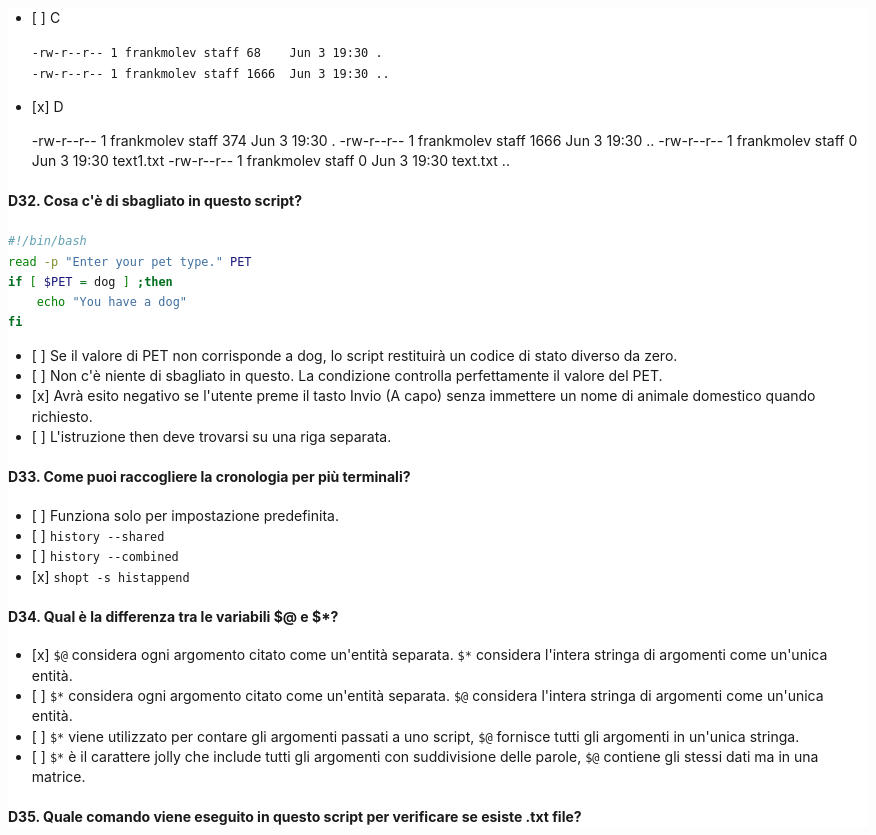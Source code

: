 - \[ ] C



      -rw-r--r-- 1 frankmolev staff 68    Jun 3 19:30 .
      -rw-r--r-- 1 frankmolev staff 1666  Jun 3 19:30 ..

- \[x] D



    -rw-r--r-- 1 frankmolev staff 374     Jun 3 19:30 .
    -rw-r--r-- 1 frankmolev staff 1666    Jun 3 19:30 ..
    -rw-r--r-- 1 frankmolev staff 0       Jun 3 19:30 text1.txt
    -rw-r--r-- 1 frankmolev staff 0       Jun 3 19:30 text.txt
    ..

#### D32. Cosa c'è di sbagliato in questo script?

```bash
#!/bin/bash
read -p "Enter your pet type." PET
if [ $PET = dog ] ;then
    echo "You have a dog"
fi
```

- \[ ] Se il valore di PET non corrisponde a dog, lo script restituirà un codice di stato diverso da zero.
- \[ ] Non c'è niente di sbagliato in questo. La condizione controlla perfettamente il valore del PET.
- \[x] Avrà esito negativo se l'utente preme il tasto Invio (A capo) senza immettere un nome di animale domestico quando richiesto.
- \[ ] L'istruzione then deve trovarsi su una riga separata.

#### D33. Come puoi raccogliere la cronologia per più terminali?

- \[ ] Funziona solo per impostazione predefinita.
- \[ ] `history --shared`
- \[ ] `history --combined`
- \[x] `shopt -s histappend`

#### D34. Qual è la differenza tra le variabili $@ e $\*?

- \[x] `$@` considera ogni argomento citato come un'entità separata. `$*` considera l'intera stringa di argomenti come un'unica entità.
- \[ ] `$*` considera ogni argomento citato come un'entità separata. `$@` considera l'intera stringa di argomenti come un'unica entità.
- \[ ] `$*` viene utilizzato per contare gli argomenti passati a uno script, `$@` fornisce tutti gli argomenti in un'unica stringa.
- \[ ] `$*` è il carattere jolly che include tutti gli argomenti con suddivisione delle parole, `$@` contiene gli stessi dati ma in una matrice.

#### D35. Quale comando viene eseguito in questo script per verificare se esiste .txt file?
